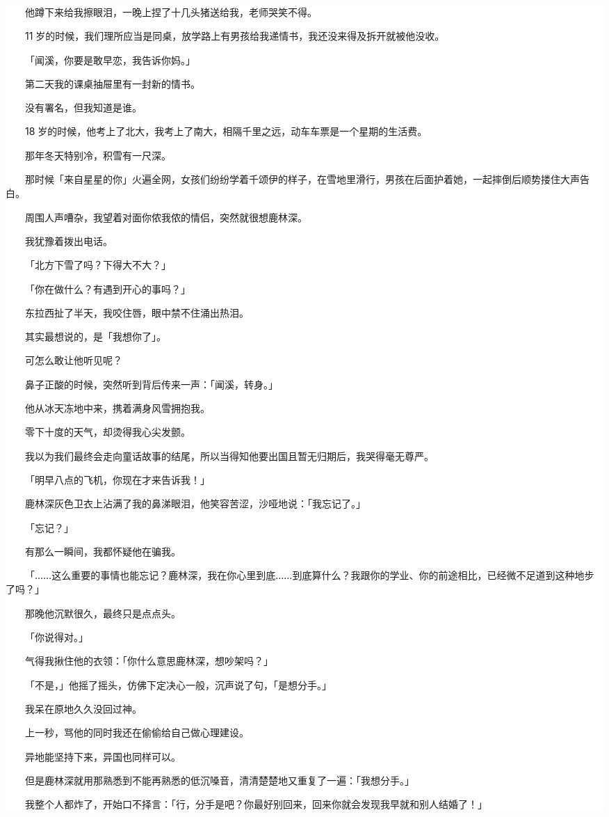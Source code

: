 &emsp;&emsp;他蹲下来给我擦眼泪，一晚上捏了十几头猪送给我，老师哭笑不得。  
  
&emsp;&emsp;11 岁的时候，我们理所应当是同桌，放学路上有男孩给我递情书，我还没来得及拆开就被他没收。  
  
&emsp;&emsp;「闻溪，你要是敢早恋，我告诉你妈。」  
  
&emsp;&emsp;第二天我的课桌抽屉里有一封新的情书。  
  
&emsp;&emsp;没有署名，但我知道是谁。  
  
&emsp;&emsp;18 岁的时候，他考上了北大，我考上了南大，相隔千里之远，动车车票是一个星期的生活费。  
  
&emsp;&emsp;那年冬天特别冷，积雪有一尺深。  
  
&emsp;&emsp;那时候「来自星星的你」火遍全网，女孩们纷纷学着千颂伊的样子，在雪地里滑行，男孩在后面护着她，一起摔倒后顺势搂住大声告白。  
  
&emsp;&emsp;周围人声嘈杂，我望着对面你侬我侬的情侣，突然就很想鹿林深。  
  
&emsp;&emsp;我犹豫着拨出电话。  
  
&emsp;&emsp;「北方下雪了吗？下得大不大？」  
  
&emsp;&emsp;「你在做什么？有遇到开心的事吗？」  
  
&emsp;&emsp;东拉西扯了半天，我咬住唇，眼中禁不住涌出热泪。  
  
&emsp;&emsp;其实最想说的，是「我想你了」。  
  
&emsp;&emsp;可怎么敢让他听见呢？  
  
&emsp;&emsp;鼻子正酸的时候，突然听到背后传来一声：「闻溪，转身。」  
  
&emsp;&emsp;他从冰天冻地中来，携着满身风雪拥抱我。  
  
&emsp;&emsp;零下十度的天气，却烫得我心尖发颤。  
  
&emsp;&emsp;我以为我们最终会走向童话故事的结尾，所以当得知他要出国且暂无归期后，我哭得毫无尊严。  
  
&emsp;&emsp;「明早八点的飞机，你现在才来告诉我！」  
  
&emsp;&emsp;鹿林深灰色卫衣上沾满了我的鼻涕眼泪，他笑容苦涩，沙哑地说：「我忘记了。」  
  
&emsp;&emsp;「忘记？」  
  
&emsp;&emsp;有那么一瞬间，我都怀疑他在骗我。  
  
&emsp;&emsp;「……这么重要的事情也能忘记？鹿林深，我在你心里到底……到底算什么？我跟你的学业、你的前途相比，已经微不足道到这种地步了吗？」  
  
&emsp;&emsp;那晚他沉默很久，最终只是点点头。  
  
&emsp;&emsp;「你说得对。」  
  
&emsp;&emsp;气得我揪住他的衣领：「你什么意思鹿林深，想吵架吗？」  
  
&emsp;&emsp;「不是，」他摇了摇头，仿佛下定决心一般，沉声说了句，「是想分手。」  
  
&emsp;&emsp;我呆在原地久久没回过神。  
  
&emsp;&emsp;上一秒，骂他的同时我还在偷偷给自己做心理建设。  
  
&emsp;&emsp;异地能坚持下来，异国也同样可以。  
  
&emsp;&emsp;但是鹿林深就用那熟悉到不能再熟悉的低沉嗓音，清清楚楚地又重复了一遍：「我想分手。」  
  
&emsp;&emsp;我整个人都炸了，开始口不择言：「行，分手是吧？你最好别回来，回来你就会发现我早就和别人结婚了！」  
  